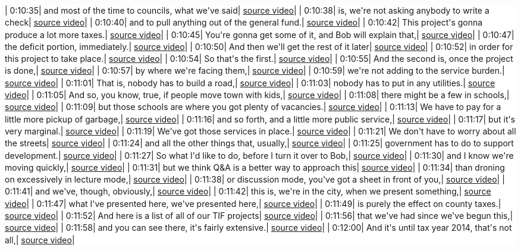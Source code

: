 | 0:10:35| and most of the time to councils, what we've said| [source video](https://archive.org/details/CoComWS150720?start=635)|
| 0:10:38| is, we're not asking anybody to write a check| [source video](https://archive.org/details/CoComWS150720?start=638)|
| 0:10:40| and to pull anything out of the general fund.| [source video](https://archive.org/details/CoComWS150720?start=640)|
| 0:10:42| This project's gonna produce a lot more taxes.| [source video](https://archive.org/details/CoComWS150720?start=642)|
| 0:10:45| You're gonna get some of it, and Bob will explain that,| [source video](https://archive.org/details/CoComWS150720?start=645)|
| 0:10:47| the deficit portion, immediately.| [source video](https://archive.org/details/CoComWS150720?start=647)|
| 0:10:50| And then we'll get the rest of it later| [source video](https://archive.org/details/CoComWS150720?start=650)|
| 0:10:52| in order for this project to take place.| [source video](https://archive.org/details/CoComWS150720?start=652)|
| 0:10:54| So that's the first.| [source video](https://archive.org/details/CoComWS150720?start=654)|
| 0:10:55| And the second is, once the project is done,| [source video](https://archive.org/details/CoComWS150720?start=655)|
| 0:10:57| by where we're facing them,| [source video](https://archive.org/details/CoComWS150720?start=657)|
| 0:10:59| we're not adding to the service burden.| [source video](https://archive.org/details/CoComWS150720?start=659)|
| 0:11:01| That is, nobody has to build a road,| [source video](https://archive.org/details/CoComWS150720?start=661)|
| 0:11:03| nobody has to put in any utilities.| [source video](https://archive.org/details/CoComWS150720?start=663)|
| 0:11:05| And so, you know, true, if people move town with kids,| [source video](https://archive.org/details/CoComWS150720?start=665)|
| 0:11:08| there might be a few in schools,| [source video](https://archive.org/details/CoComWS150720?start=668)|
| 0:11:09| but those schools are where you got plenty of vacancies.| [source video](https://archive.org/details/CoComWS150720?start=669)|
| 0:11:13| We have to pay for a little more pickup of garbage,| [source video](https://archive.org/details/CoComWS150720?start=673)|
| 0:11:16| and so forth, and a little more public service,| [source video](https://archive.org/details/CoComWS150720?start=676)|
| 0:11:17| but it's very marginal.| [source video](https://archive.org/details/CoComWS150720?start=677)|
| 0:11:19| We've got those services in place.| [source video](https://archive.org/details/CoComWS150720?start=679)|
| 0:11:21| We don't have to worry about all the streets| [source video](https://archive.org/details/CoComWS150720?start=681)|
| 0:11:24| and all the other things that, usually,| [source video](https://archive.org/details/CoComWS150720?start=684)|
| 0:11:25| government has to do to support development.| [source video](https://archive.org/details/CoComWS150720?start=685)|
| 0:11:27| So what I'd like to do, before I turn it over to Bob,| [source video](https://archive.org/details/CoComWS150720?start=687)|
| 0:11:30| and I know we're moving quickly,| [source video](https://archive.org/details/CoComWS150720?start=690)|
| 0:11:31| but we think Q&A is a better way to approach this| [source video](https://archive.org/details/CoComWS150720?start=691)|
| 0:11:34| than droning on excessively in lecture mode,| [source video](https://archive.org/details/CoComWS150720?start=694)|
| 0:11:38| or discussion mode, you've got a sheet in front of you,| [source video](https://archive.org/details/CoComWS150720?start=698)|
| 0:11:41| and we've, though, obviously,| [source video](https://archive.org/details/CoComWS150720?start=701)|
| 0:11:42| this is, we're in the city, when we present something,| [source video](https://archive.org/details/CoComWS150720?start=702)|
| 0:11:47| what I've presented here, we've presented here,| [source video](https://archive.org/details/CoComWS150720?start=707)|
| 0:11:49| is purely the effect on county taxes.| [source video](https://archive.org/details/CoComWS150720?start=709)|
| 0:11:52| And here is a list of all of our TIF projects| [source video](https://archive.org/details/CoComWS150720?start=712)|
| 0:11:56| that we've had since we've begun this,| [source video](https://archive.org/details/CoComWS150720?start=716)|
| 0:11:58| and you can see there, it's fairly extensive.| [source video](https://archive.org/details/CoComWS150720?start=718)|
| 0:12:00| And it's until tax year 2014, that's not all,| [source video](https://archive.org/details/CoComWS150720?start=720)|
